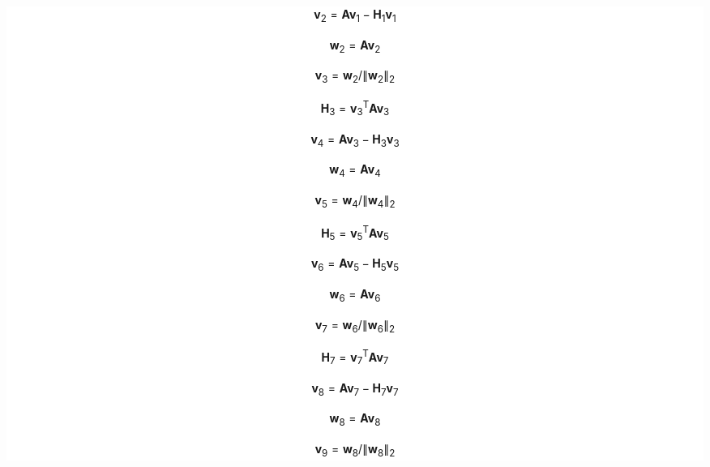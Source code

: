 $$
\boldsymbol{v}_2 = \boldsymbol{Av}_1 - \boldsymbol{H}_1\boldsymbol{v}_1
$$

$$
\boldsymbol{w}_2 = \boldsymbol{Av}_2
$$

$$
\boldsymbol{v}_3 = \boldsymbol{w}_2/\lVert\boldsymbol{w}_2\rVert_2
$$

$$
\boldsymbol{H}_3 = \boldsymbol{v}_3^\mathrm{T}\boldsymbol{Av}_3
$$

$$
\boldsymbol{v}_4 = \boldsymbol{Av}_3 - \boldsymbol{H}_3\boldsymbol{v}_3
$$

$$
\boldsymbol{w}_4 = \boldsymbol{Av}_4
$$

$$
\boldsymbol{v}_5 = \boldsymbol{w}_4/\lVert\boldsymbol{w}_4\rVert_2
$$

$$
\boldsymbol{H}_5 = \boldsymbol{v}_5^\mathrm{T}\boldsymbol{Av}_5
$$

$$
\boldsymbol{v}_6 = \boldsymbol{Av}_5 - \boldsymbol{H}_5\boldsymbol{v}_5
$$

$$
\boldsymbol{w}_6 = \boldsymbol{Av}_6
$$

$$
\boldsymbol{v}_7 = \boldsymbol{w}_6/\lVert\boldsymbol{w}_6\rVert_2
$$

$$
\boldsymbol{H}_7 = \boldsymbol{v}_7^\mathrm{T}\boldsymbol{Av}_7
$$

$$
\boldsymbol{v}_8 = \boldsymbol{Av}_7 - \boldsymbol{H}_7\boldsymbol{v}_7
$$

$$
\boldsymbol{w}_8 = \boldsymbol{Av}_8
$$

$$
\boldsymbol{v}_9 = \boldsymbol{w}_8/\lVert\boldsymbol{w}_8\rVert_2
$$
